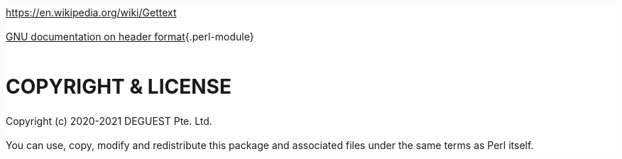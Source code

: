 <https://en.wikipedia.org/wiki/Gettext>

[GNU documentation on header
format](https://www.gnu.org/software/gettext/manual/html_node/Header-Entry.html){.perl-module}

COPYRIGHT & LICENSE
===================

Copyright (c) 2020-2021 DEGUEST Pte. Ltd.

You can use, copy, modify and redistribute this package and associated
files under the same terms as Perl itself.
